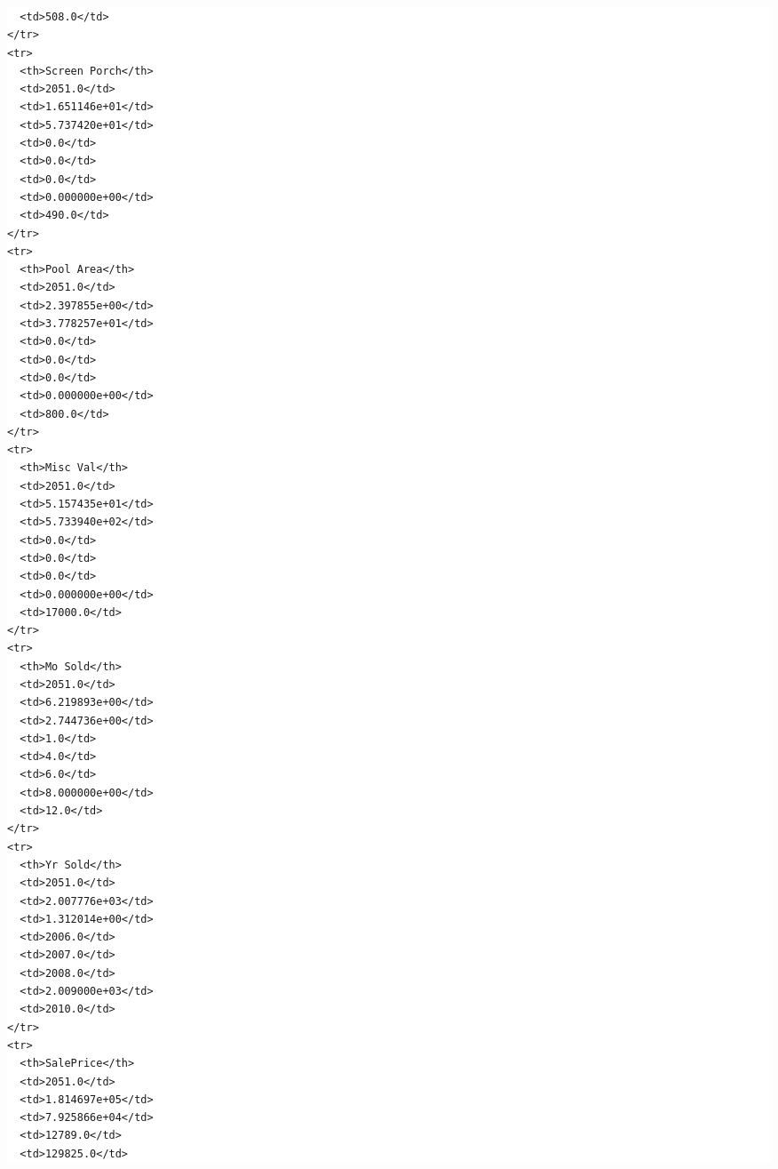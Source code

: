       <td>508.0</td>
    </tr>
    <tr>
      <th>Screen Porch</th>
      <td>2051.0</td>
      <td>1.651146e+01</td>
      <td>5.737420e+01</td>
      <td>0.0</td>
      <td>0.0</td>
      <td>0.0</td>
      <td>0.000000e+00</td>
      <td>490.0</td>
    </tr>
    <tr>
      <th>Pool Area</th>
      <td>2051.0</td>
      <td>2.397855e+00</td>
      <td>3.778257e+01</td>
      <td>0.0</td>
      <td>0.0</td>
      <td>0.0</td>
      <td>0.000000e+00</td>
      <td>800.0</td>
    </tr>
    <tr>
      <th>Misc Val</th>
      <td>2051.0</td>
      <td>5.157435e+01</td>
      <td>5.733940e+02</td>
      <td>0.0</td>
      <td>0.0</td>
      <td>0.0</td>
      <td>0.000000e+00</td>
      <td>17000.0</td>
    </tr>
    <tr>
      <th>Mo Sold</th>
      <td>2051.0</td>
      <td>6.219893e+00</td>
      <td>2.744736e+00</td>
      <td>1.0</td>
      <td>4.0</td>
      <td>6.0</td>
      <td>8.000000e+00</td>
      <td>12.0</td>
    </tr>
    <tr>
      <th>Yr Sold</th>
      <td>2051.0</td>
      <td>2.007776e+03</td>
      <td>1.312014e+00</td>
      <td>2006.0</td>
      <td>2007.0</td>
      <td>2008.0</td>
      <td>2.009000e+03</td>
      <td>2010.0</td>
    </tr>
    <tr>
      <th>SalePrice</th>
      <td>2051.0</td>
      <td>1.814697e+05</td>
      <td>7.925866e+04</td>
      <td>12789.0</td>
      <td>129825.0</td>